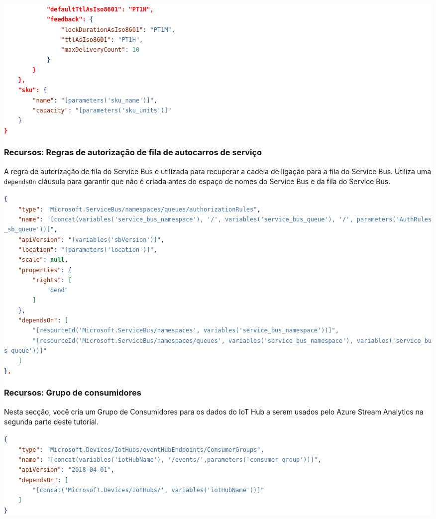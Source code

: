 ```json
            "defaultTtlAsIso8601": "PT1H",
            "feedback": {
                "lockDurationAsIso8601": "PT1M",
                "ttlAsIso8601": "PT1H",
                "maxDeliveryCount": 10
            }
        }
    },
    "sku": {
        "name": "[parameters('sku_name')]",
        "capacity": "[parameters('sku_units')]"
    }
}
```

### <a name="resources-service-bus-queue-authorization-rules"></a>Recursos: Regras de autorização de fila de autocarros de serviço

A regra de autorização de fila do Service Bus é utilizada para recuperar a cadeia de ligação para a fila do Service Bus. Utiliza uma `dependsOn` cláusula para garantir que não é criada antes do espaço de nomes do Service Bus e da fila do Service Bus.

```json
{
    "type": "Microsoft.ServiceBus/namespaces/queues/authorizationRules",
    "name": "[concat(variables('service_bus_namespace'), '/', variables('service_bus_queue'), '/', parameters('AuthRules_sb_queue'))]",
    "apiVersion": "[variables('sbVersion')]",
    "location": "[parameters('location')]",
    "scale": null,
    "properties": {
        "rights": [
            "Send"
        ]
    },
    "dependsOn": [
        "[resourceId('Microsoft.ServiceBus/namespaces', variables('service_bus_namespace'))]",
        "[resourceId('Microsoft.ServiceBus/namespaces/queues', variables('service_bus_namespace'), variables('service_bus_queue'))]"
    ]
},
```

### <a name="resources-consumer-group"></a>Recursos: Grupo de consumidores

Nesta secção, você cria um Grupo de Consumidores para os dados do IoT Hub a serem usados pelo Azure Stream Analytics na segunda parte deste tutorial.

```json
{
    "type": "Microsoft.Devices/IotHubs/eventHubEndpoints/ConsumerGroups",
    "name": "[concat(variables('iotHubName'), '/events/',parameters('consumer_group'))]",
    "apiVersion": "2018-04-01",
    "dependsOn": [
        "[concat('Microsoft.Devices/IotHubs/', variables('iotHubName'))]"
    ]
}
```
